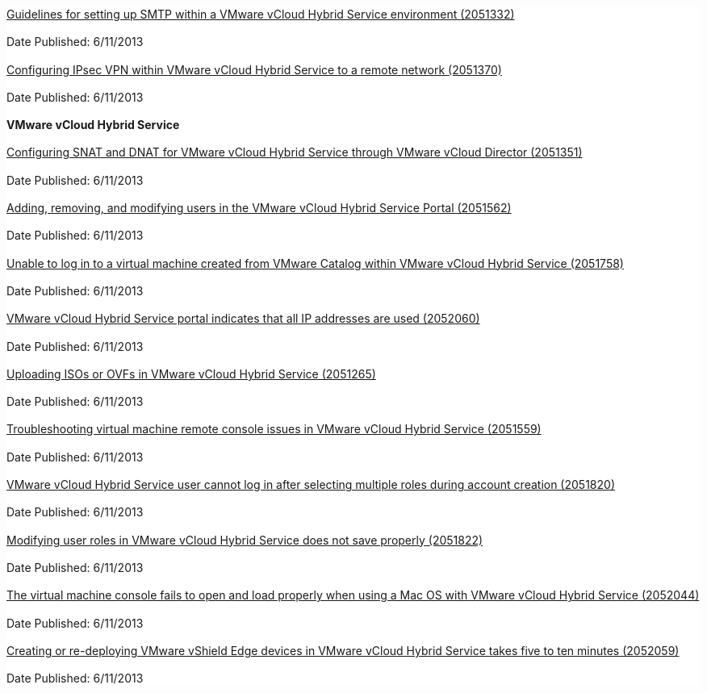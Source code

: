 <a href="http://kb.vmware.com/kb/2051332" target="_blank">Guidelines for setting up SMTP within a VMware vCloud Hybrid Service environment (2051332)</a>
  
Date Published: 6/11/2013
  
<a href="http://kb.vmware.com/kb/2051370" target="_blank">Configuring IPsec VPN within VMware vCloud Hybrid Service to a remote network (2051370)</a>
  
Date Published: 6/11/2013

**VMware vCloud Hybrid Service**
  
<a href="http://kb.vmware.com/kb/2051351" target="_blank">Configuring SNAT and DNAT for VMware vCloud Hybrid Service through VMware vCloud Director (2051351)</a>
  
Date Published: 6/11/2013
  
<a href="http://kb.vmware.com/kb/2051562" target="_blank">Adding, removing, and modifying users in the VMware vCloud Hybrid Service Portal (2051562)</a>
  
Date Published: 6/11/2013
  
<a href="http://kb.vmware.com/kb/2051758" target="_blank">Unable to log in to a virtual machine created from VMware Catalog within VMware vCloud Hybrid Service (2051758)</a>
  
Date Published: 6/11/2013
  
<a href="http://kb.vmware.com/kb/2052060" target="_blank">VMware vCloud Hybrid Service portal indicates that all IP addresses are used (2052060)</a>
  
Date Published: 6/11/2013
  
<a href="http://kb.vmware.com/kb/2051265" target="_blank">Uploading ISOs or OVFs in VMware vCloud Hybrid Service (2051265)</a>
  
Date Published: 6/11/2013
  
<a href="http://kb.vmware.com/kb/2051559" target="_blank">Troubleshooting virtual machine remote console issues in VMware vCloud Hybrid Service (2051559)</a>
  
Date Published: 6/11/2013
  
<a href="http://kb.vmware.com/kb/2051820" target="_blank">VMware vCloud Hybrid Service user cannot log in after selecting multiple roles during account creation (2051820)</a>
  
Date Published: 6/11/2013
  
<a href="http://kb.vmware.com/kb/2051822" target="_blank">Modifying user roles in VMware vCloud Hybrid Service does not save properly (2051822)</a>
  
Date Published: 6/11/2013
  
<a href="http://kb.vmware.com/kb/2052044" target="_blank">The virtual machine console fails to open and load properly when using a Mac OS with VMware vCloud Hybrid Service (2052044)</a>
  
Date Published: 6/11/2013
  
<a href="http://kb.vmware.com/kb/2052059" target="_blank">Creating or re-deploying VMware vShield Edge devices in VMware vCloud Hybrid Service takes five to ten minutes (2052059)</a>
  
Date Published: 6/11/2013
  